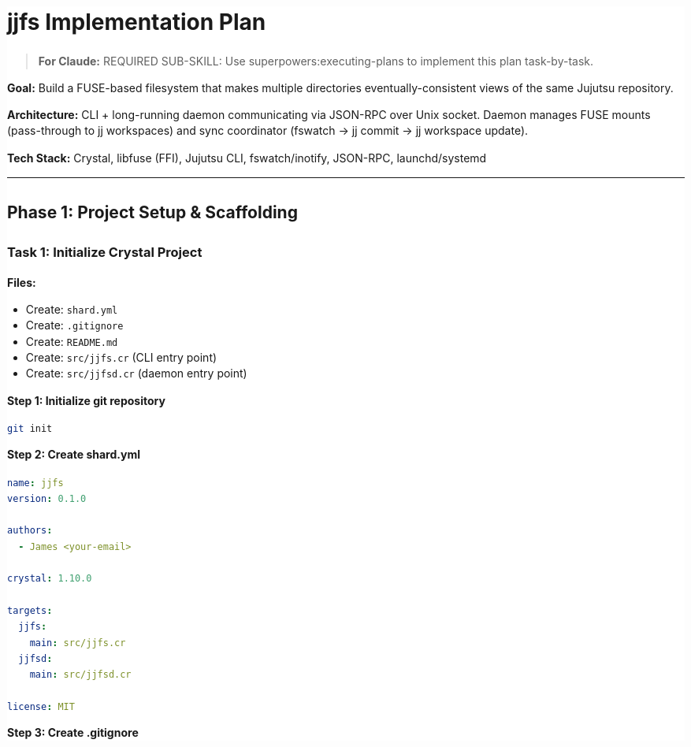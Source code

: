 # jjfs Implementation Plan

> **For Claude:** REQUIRED SUB-SKILL: Use superpowers:executing-plans to implement this plan task-by-task.

**Goal:** Build a FUSE-based filesystem that makes multiple directories eventually-consistent views of the same Jujutsu repository.

**Architecture:** CLI + long-running daemon communicating via JSON-RPC over Unix socket. Daemon manages FUSE mounts (pass-through to jj workspaces) and sync coordinator (fswatch → jj commit → jj workspace update).

**Tech Stack:** Crystal, libfuse (FFI), Jujutsu CLI, fswatch/inotify, JSON-RPC, launchd/systemd

---

## Phase 1: Project Setup & Scaffolding

### Task 1: Initialize Crystal Project

**Files:**
- Create: `shard.yml`
- Create: `.gitignore`
- Create: `README.md`
- Create: `src/jjfs.cr` (CLI entry point)
- Create: `src/jjfsd.cr` (daemon entry point)

**Step 1: Initialize git repository**

```bash
git init
```

**Step 2: Create shard.yml**

```yaml
name: jjfs
version: 0.1.0

authors:
  - James <your-email>

crystal: 1.10.0

targets:
  jjfs:
    main: src/jjfs.cr
  jjfsd:
    main: src/jjfsd.cr

license: MIT
```

**Step 3: Create .gitignore**
